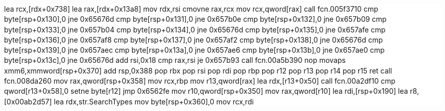 lea rcx,[rdx+0x738]
lea rax,[rdx+0x13a8]
mov rdx,rsi
cmovne rax,rcx
mov rcx,qword[rax]
call fcn.005f3710
cmp byte[rsp+0x130],0
jne 0x65676d
cmp byte[rsp+0x131],0
jne 0x657b0e
cmp byte[rsp+0x132],0
jne 0x657b09
cmp byte[rsp+0x133],0
jne 0x657b04
cmp byte[rsp+0x134],0
jne 0x65676d
cmp byte[rsp+0x135],0
jne 0x657afe
cmp byte[rsp+0x136],0
jne 0x657af8
cmp byte[rsp+0x137],0
jne 0x657af2
cmp byte[rsp+0x138],0
jne 0x65676d
cmp byte[rsp+0x139],0
jne 0x657aec
cmp byte[rsp+0x13a],0
jne 0x657ae6
cmp byte[rsp+0x13b],0
jne 0x657ae0
cmp byte[rsp+0x13c],0
jne 0x65676d
add rsi,0x18
cmp rax,rsi
je 0x657b93
call fcn.00a5b390
nop
movaps xmm6,xmmword[rsp+0x370]
add rsp,0x388
pop rbx
pop rsi
pop rdi
pop rbp
pop r12
pop r13
pop r14
pop r15
ret
call fcn.008da260
mov rax,qword[rsp+0x358]
mov rcx,rbp
mov r13,qword[rax]
lea rdx,[r13+0x50]
call fcn.00a2df10
cmp qword[r13+0x58],0
setne byte[r12]
jmp 0x6562fe
mov r10,qword[rsp+0x350]
mov rax,qword[r10]
lea rdi,[rsp+0x190]
lea r8,[0x00ab2d57]
lea rdx,str.SearchTypes
mov byte[rsp+0x360],0
mov rcx,rdi

[similar_1_ref]: /report/fcn.005c9510@a5905e3c253c25bbaf727a1a18fe8ed1
[similar_2_ref]: /report/fcn.0054f1a0@a5905e3c253c25bbaf727a1a18fe8ed1
[similar_3_ref]: /report/fcn.006b9e90@a5905e3c253c25bbaf727a1a18fe8ed1
[similar_4_ref]: /report/fcn.005c0710@a5905e3c253c25bbaf727a1a18fe8ed1
[similar_5_ref]: /report/fcn.005ba960@a5905e3c253c25bbaf727a1a18fe8ed1
[virustotal_ref]: https://www.virustotal.com/gui/file/a5905e3c253c25bbaf727a1a18fe8ed1
